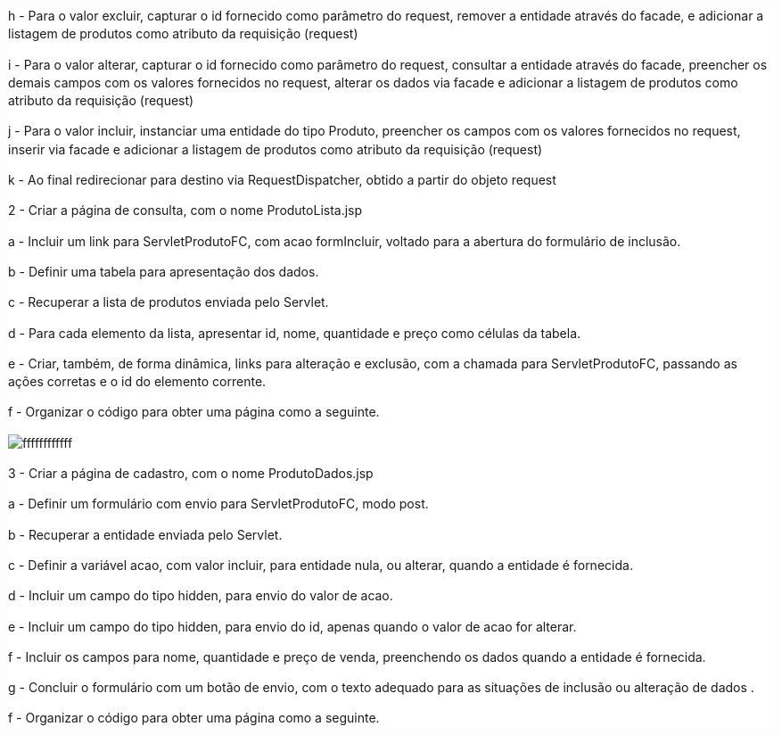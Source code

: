 h - Para o valor excluir, capturar o id fornecido como parâmetro do
    request, remover a entidade através do facade, e adicionar a listagem
    de produtos como atributo da requisição (request)

i - Para o valor alterar, capturar o id fornecido como parâmetro do
    request, consultar a entidade através do facade, preencher os demais
    campos com os valores fornecidos no request, alterar os dados via
    facade e adicionar a listagem de produtos como atributo da
    requisição (request)

j - Para o valor incluir, instanciar uma entidade do tipo Produto,
    preencher os campos com os valores fornecidos no request, inserir via
    facade e adicionar a listagem de produtos como atributo da
    requisição (request)

k - Ao final redirecionar para destino via RequestDispatcher, obtido a
    partir do objeto request

2 - Criar a página de consulta, com o nome ProdutoLista.jsp

a - Incluir um link para ServletProdutoFC, com acao formIncluir, voltado
    para a abertura do formulário de inclusão.

b - Definir uma tabela para apresentação dos dados.

c - Recuperar a lista de produtos enviada pelo Servlet.

d - Para cada elemento da lista, apresentar id, nome, quantidade e preço
    como células da tabela.

e - Criar, também, de forma dinâmica, links para alteração e exclusão,
    com a chamada para ServletProdutoFC, passando as ações corretas e
    o id do elemento corrente.

f - Organizar o código para obter uma página como a seguinte.


![ffffffffffff](https://github.com/user-attachments/assets/843d2f24-326f-4a29-8d84-2c2555bf28b9)

3 - Criar a página de cadastro, com o nome ProdutoDados.jsp

a - Definir um formulário com envio para ServletProdutoFC, modo post.

b - Recuperar a entidade enviada pelo Servlet.

c - Definir a variável acao, com valor incluir, para entidade nula, ou
    alterar, quando a entidade é fornecida.

d - Incluir um campo do tipo hidden, para envio do valor de acao.

e - Incluir um campo do tipo hidden, para envio do id, apenas quando o
    valor de acao for alterar.

f - Incluir os campos para nome, quantidade e preço de venda,
    preenchendo os dados quando a entidade é fornecida.

g - Concluir o formulário com um botão de envio, com o texto adequado
    para as situações de inclusão ou alteração de dados .

f - Organizar o código para obter uma página como a seguinte.
